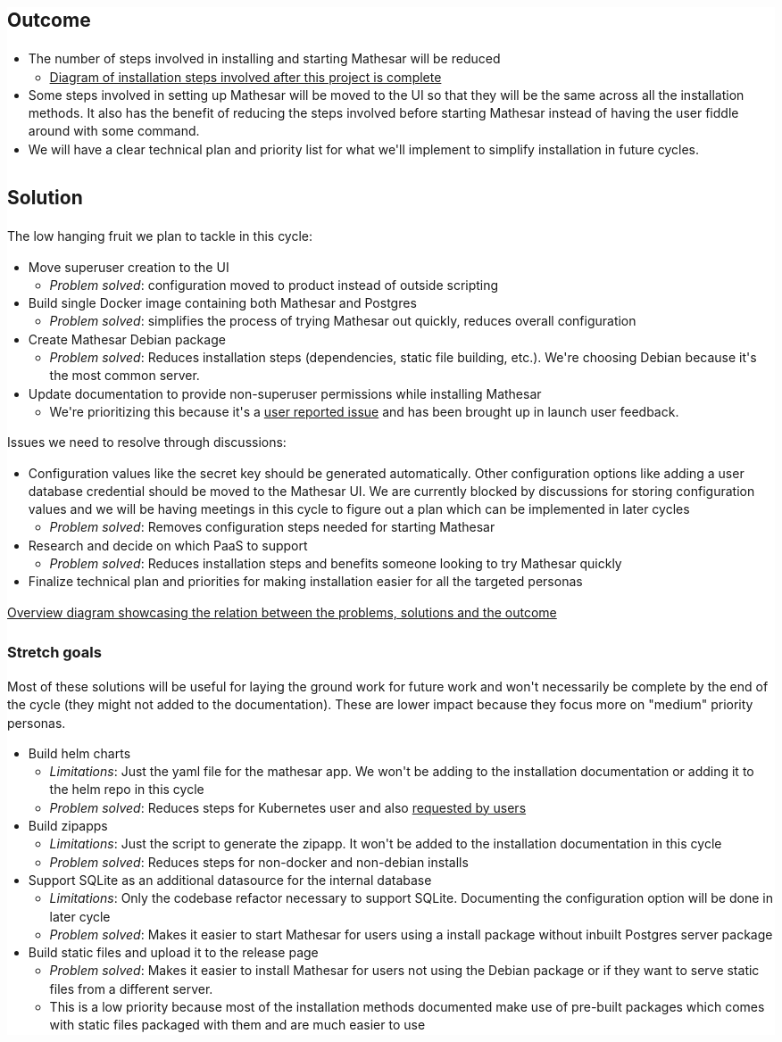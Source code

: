 ## Outcome
- The number of steps involved in installing and starting Mathesar will be reduced
	- [Diagram of installation steps involved after this project is complete](#expected-steps-after-this-project)
- Some steps involved in setting up Mathesar will be moved to the UI so that they will be the same across all the installation methods. It also has the benefit of reducing the steps involved before starting Mathesar instead of having the user fiddle around with some command.
- We will have a clear technical plan and priority list for what we'll implement to simplify installation in future cycles.

## Solution
The low hanging fruit we plan to tackle in this cycle:
- Move superuser creation to the UI
	- *Problem solved*: configuration moved to product instead of outside scripting
- Build single Docker image containing both Mathesar and Postgres
	- *Problem solved*: simplifies the process of trying Mathesar out quickly, reduces overall configuration
- Create Mathesar Debian package
	- *Problem solved*: Reduces installation steps (dependencies, static file building, etc.). We're choosing Debian because it's the most common server.
- Update documentation to provide non-superuser permissions while installing Mathesar
	- We're prioritizing this because it's a [user reported issue](https://github.com/centerofci/mathesar/issues/2990) and has been brought up in launch user feedback.

Issues we need to resolve through discussions:
- Configuration values like the secret key should be generated automatically. Other configuration options like adding a user database credential should be moved to the Mathesar UI. We are currently blocked by discussions for storing configuration values and we will be having meetings in this cycle to figure out a plan which can be implemented in later cycles
	- *Problem solved*: Removes configuration steps needed for starting Mathesar
- Research and decide on which PaaS to support
	- *Problem solved*: Reduces installation steps and benefits someone looking to try Mathesar quickly
- Finalize technical plan and priorities for making installation easier for all the targeted personas

[Overview diagram showcasing the relation between the problems, solutions and the outcome](#overview-diagram)

### Stretch goals
Most of these solutions will be useful for laying the ground work for future work and won't necessarily be complete by the end of the cycle (they might not added to the documentation). These are lower impact because they focus more on "medium" priority personas.

- Build helm charts
	- *Limitations*: Just the yaml file for the mathesar app. We won't be adding to the installation documentation or adding it to the helm repo in this cycle
	- *Problem solved*: Reduces steps for Kubernetes user and also [requested by users](https://github.com/centerofci/mathesar/issues/2633)
- Build zipapps
	- *Limitations*: Just the script to generate the zipapp. It won't be added to the installation documentation in this cycle
	- *Problem solved*: Reduces steps for non-docker and non-debian installs
- Support SQLite as an additional datasource for the internal database
	- *Limitations*: Only the codebase refactor necessary to support SQLite. Documenting the configuration option will be done in later cycle
	- *Problem solved*: Makes it easier to start Mathesar for users using a install package without inbuilt Postgres server package
- Build static files and upload it to the release page
	- *Problem solved*: Makes it easier to install Mathesar for users not using the Debian package or if they want to serve static files from a different server.
	- This is a low priority because most of the installation methods documented make use of pre-built packages which comes with static files packaged with them and are much easier to use